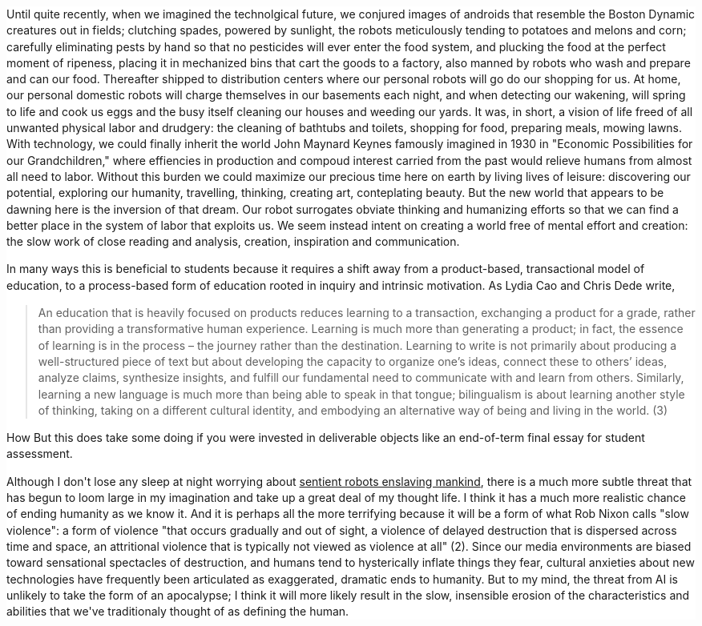 Until quite recently, when we imagined the technolgical future, we conjured images of androids that resemble the Boston Dynamic creatures out in fields; clutching spades, powered by sunlight, the robots meticulously tending to potatoes and melons and corn; carefully eliminating pests by hand so that no pesticides will ever enter the food system, and plucking the food at the perfect moment of ripeness, placing it in mechanized bins that cart the goods to a factory, also manned by robots who wash and prepare and can our food. Thereafter shipped to distribution centers where our personal robots will go do our shopping for us. At home, our personal domestic robots will charge themselves in our basements each night, and when detecting our wakening, will spring to life and cook us eggs and the busy itself cleaning our houses and weeding our yards. It was, in short, a vision of life freed of all unwanted physical labor and drudgery: the cleaning of bathtubs and toilets, shopping for food, preparing meals, mowing lawns. With technology, we could finally inherit the world John Maynard Keynes famously imagined in 1930 in "Economic Possibilities for our Grandchildren," where effiencies in production and compoud interest carried from the past would relieve humans from almost all need to labor. Without this burden we could maximize our precious time here on earth by living lives of leisure: discovering our potential, exploring our humanity, travelling, thinking, creating art, conteplating beauty. But the new world that appears to be dawning here is the inversion of that dream. Our robot surrogates obviate thinking and humanizing efforts so that we can find a better place in the system of labor that exploits us. We seem instead intent on creating a world free of mental effort and creation: the slow work of close reading and analysis, creation, inspiration and communication.

In many ways this is beneficial to students because it requires a shift away from a product-based, transactional model of education, to a process-based form of education rooted in inquiry and intrinsic motivation. As Lydia Cao and Chris Dede write,

> An education that is heavily focused on products reduces learning to a transaction, exchanging a product for a grade, rather than providing a transformative human experience. Learning is much more than generating a product; in fact, the essence of learning is in the process – the journey rather than the destination. Learning to write is not primarily
about producing a well-structured piece of text but about developing the capacity to organize one’s ideas, connect these to others’ ideas, analyze claims, synthesize insights, and fulfill our fundamental need to communicate with and learn from others. Similarly, learning a new language is much more than being able to speak in that tongue; bilingualism is about learning another style of thinking, taking on a different cultural identity, and embodying an alternative way of being and living in the world. (3)

How
But this does take some doing if you were invested in deliverable objects like an end-of-term final essay for student assessment. 


Although I don't lose any sleep at night worrying about [sentient robots enslaving mankind](https://www.nytimes.com/2021/02/13/technology/slate-star-codex-rationalists.html), there is a much more subtle threat that has begun to loom large in my imagination and take up a great deal of my thought life. I think it has a much more realistic chance of ending humanity as we know it. And it is perhaps all the more terrifying because it will be a form of what Rob Nixon calls "slow violence": a form of violence "that occurs gradually and out of sight, a violence of delayed destruction that is dispersed across time and space, an attritional violence that is typically not viewed as violence at all" (2). Since our media environments are biased toward sensational spectacles of destruction, and humans tend to hysterically inflate things they fear, cultural anxieties about new technologies have frequently been articulated as exaggerated, dramatic ends to humanity. But to my mind, the threat from AI is unlikely to take the form of an apocalypse; I think it will more likely result in the slow, insensible erosion of the characteristics and abilities that we've traditionaly thought of as defining the human. 
